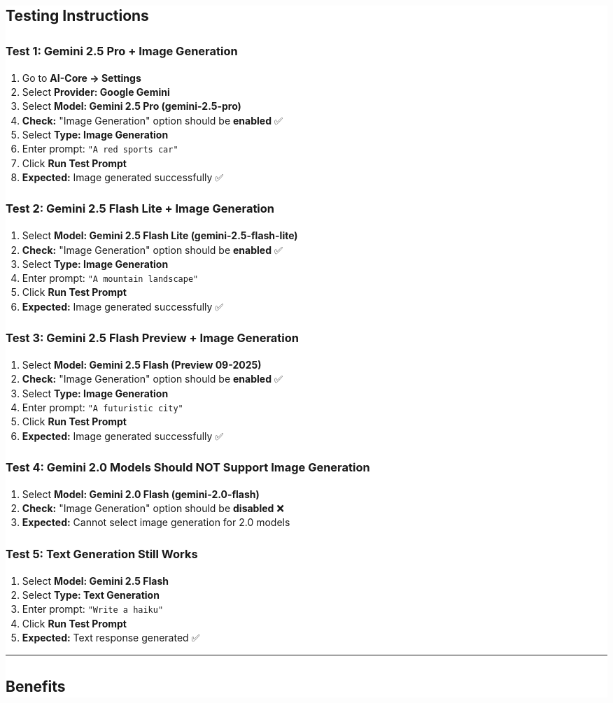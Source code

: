 
## Testing Instructions

### Test 1: Gemini 2.5 Pro + Image Generation

1. Go to **AI-Core → Settings**
2. Select **Provider: Google Gemini**
3. Select **Model: Gemini 2.5 Pro (gemini-2.5-pro)**
4. **Check:** "Image Generation" option should be **enabled** ✅
5. Select **Type: Image Generation**
6. Enter prompt: `"A red sports car"`
7. Click **Run Test Prompt**
8. **Expected:** Image generated successfully ✅

### Test 2: Gemini 2.5 Flash Lite + Image Generation

1. Select **Model: Gemini 2.5 Flash Lite (gemini-2.5-flash-lite)**
2. **Check:** "Image Generation" option should be **enabled** ✅
3. Select **Type: Image Generation**
4. Enter prompt: `"A mountain landscape"`
5. Click **Run Test Prompt**
6. **Expected:** Image generated successfully ✅

### Test 3: Gemini 2.5 Flash Preview + Image Generation

1. Select **Model: Gemini 2.5 Flash (Preview 09-2025)**
2. **Check:** "Image Generation" option should be **enabled** ✅
3. Select **Type: Image Generation**
4. Enter prompt: `"A futuristic city"`
5. Click **Run Test Prompt**
6. **Expected:** Image generated successfully ✅

### Test 4: Gemini 2.0 Models Should NOT Support Image Generation

1. Select **Model: Gemini 2.0 Flash (gemini-2.0-flash)**
2. **Check:** "Image Generation" option should be **disabled** ❌
3. **Expected:** Cannot select image generation for 2.0 models

### Test 5: Text Generation Still Works

1. Select **Model: Gemini 2.5 Flash**
2. Select **Type: Text Generation**
3. Enter prompt: `"Write a haiku"`
4. Click **Run Test Prompt**
5. **Expected:** Text response generated ✅

---

## Benefits
